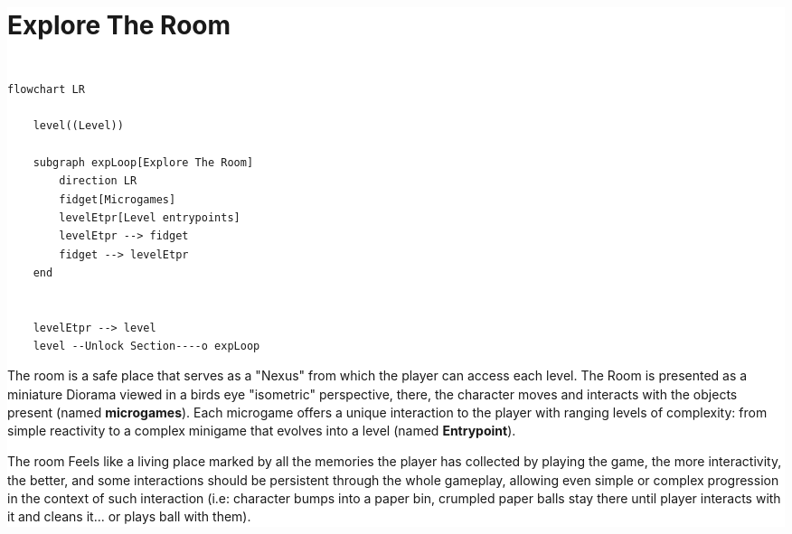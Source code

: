 # Explore The Room

```mermaid

flowchart LR
    
    level((Level))
    
    subgraph expLoop[Explore The Room]
        direction LR
        fidget[Microgames]
        levelEtpr[Level entrypoints]
        levelEtpr --> fidget
        fidget --> levelEtpr
    end
    

    levelEtpr --> level
    level --Unlock Section----o expLoop
```

The room is a safe place that serves as a "Nexus" from which the player can access each level. The Room is presented as a
miniature Diorama viewed in a birds eye "isometric" perspective, there, the character moves and interacts with the objects present (named **microgames**).
Each microgame offers a unique interaction to the player with ranging levels of complexity: from simple reactivity to a complex minigame that evolves into a level (named **Entrypoint**).

The room Feels like a living place marked by all the memories the player has collected by playing the game, the more interactivity, the better, and some interactions should be persistent through
the whole gameplay, allowing even simple or complex progression in the context of such interaction (i.e: character bumps into a paper bin, crumpled paper balls stay there until player interacts with it and cleans it... or plays ball with them).

<div style="text-align:center">